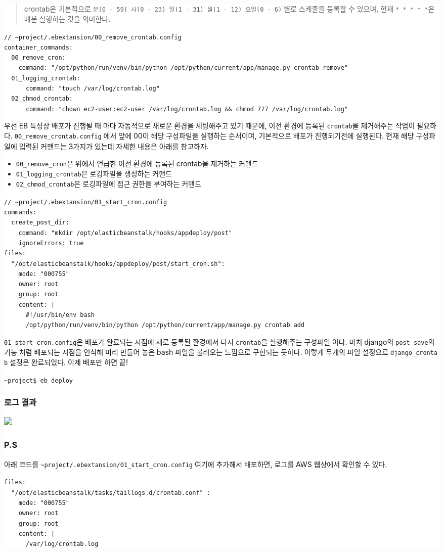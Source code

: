 > crontab은 기본적으로 `분(0 - 59) 시(0 - 23) 일(1 - 31) 월(1 - 12) 요일(0 - 6)` 별로 스케줄을 등록할 수 있으며, 현재 `* * * * *`은 매분 실행하는 것을 의미한다.

```
// ~project/.ebextansion/00_remove_crontab.config
container_commands:
  00_remove_cron:
    command: "/opt/python/run/venv/bin/python /opt/python/current/app/manage.py crontab remove"
  01_logging_crontab:
      command: "touch /var/log/crontab.log"
  02_chmod_crontab:
      command: "chown ec2-user:ec2-user /var/log/crontab.log && chmod 777 /var/log/crontab.log"
```

우선 EB 특성상 배포가 진행될 때 마다 자동적으로 새로운 환경을 세팅해주고 있기 때문에, 이전 환경에 등록된 `crontab`을 제거해주는 작업이 필요하다. `00_remove_crontab.config` 에서 앞에 00이 해당 구성파일을 실행하는 순서이며, 기본적으로 배포가 진행되기전에 실행된다. 현재 해당 구성파일에 입력된 커맨드는 3가지가 있는데 자세한 내용은 아래를 참고하자.

- `00_remove_cron`은 위에서 언급한 이전 환경에 등록된 crontab을 제거하는 커맨드
- `01_logging_crontab`은 로깅파일을 생성하는 커맨드
- `02_chmod_crontab`은 로깅파일에 접근 권한을 부여하는 커맨드

```
// ~project/.ebextansion/01_start_cron.config
commands:
  create_post_dir:
    command: "mkdir /opt/elasticbeanstalk/hooks/appdeploy/post"
    ignoreErrors: true
files:
  "/opt/elasticbeanstalk/hooks/appdeploy/post/start_cron.sh":
    mode: "000755"
    owner: root
    group: root
    content: |
      #!/usr/bin/env bash
      /opt/python/run/venv/bin/python /opt/python/current/app/manage.py crontab add
```

`01_start_cron.config`은 배포가 완료되는 시점에 새로 등록된 환경에서 다시 `crontab`을 실행해주는 구성파일 이다. 마치 django의 `post_save`의 기능 처럼 배포되는 시점을 인식해 미리 만들어 놓은 bash 파일을 불러오는 느낌으로 구현되는 듯하다. 이렇게 두개의 파일 설정으로 `django_crontab` 설정은 완료되었다. 이제 배포만 하면 끝!

```
~project$ eb deploy
```

### 로그 결과
<img src='https://github.com/Tirrilee/tirrilee.github.io/blob/master/images/2020-02-04.png?raw=true' width='400px'/>

### P.S

아래 코드를 `~project/.ebextansion/01_start_cron.config` 여기에 추가해서 배포하면, 로그를 AWS 웹상에서 확인할 수 있다.

```
files:
  "/opt/elasticbeanstalk/tasks/taillogs.d/crontab.conf" :
    mode: "000755"
    owner: root
    group: root
    content: |
      /var/log/crontab.log
```
